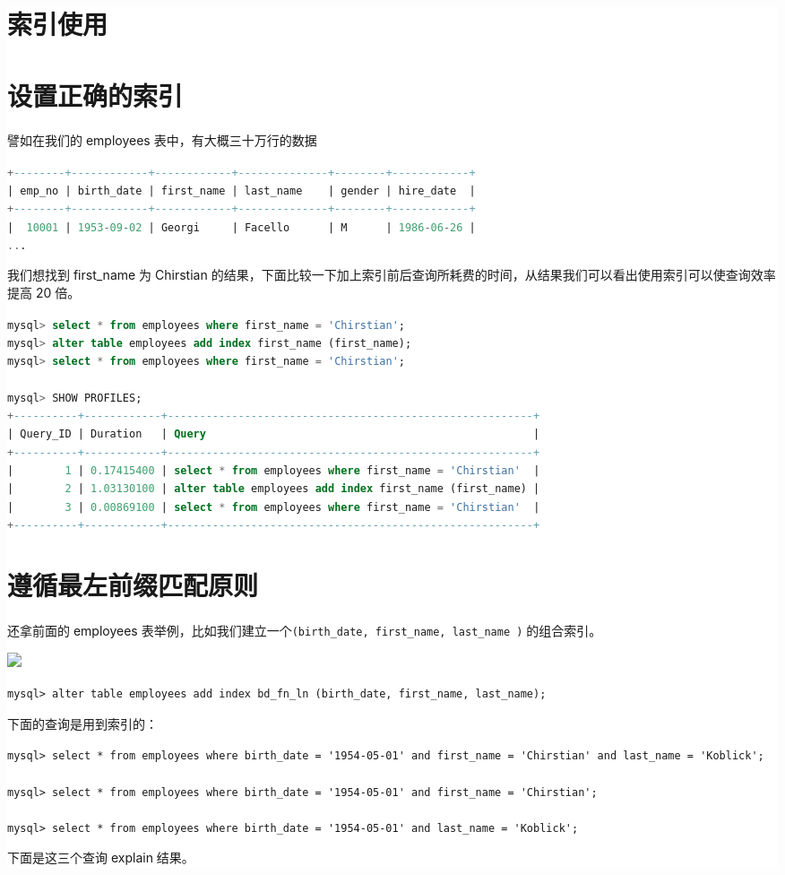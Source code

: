 # 索引使用

# 设置正确的索引

譬如在我们的 employees 表中，有大概三十万行的数据

```sql
+--------+------------+------------+--------------+--------+------------+
| emp_no | birth_date | first_name | last_name    | gender | hire_date  |
+--------+------------+------------+--------------+--------+------------+
|  10001 | 1953-09-02 | Georgi     | Facello      | M      | 1986-06-26 |
...
```

我们想找到 first_name 为 Chirstian 的结果，下面比较一下加上索引前后查询所耗费的时间，从结果我们可以看出使用索引可以使查询效率提高 20 倍。

```sql
mysql> select * from employees where first_name = 'Chirstian';
mysql> alter table employees add index first_name (first_name);
mysql> select * from employees where first_name = 'Chirstian';

mysql> SHOW PROFILES;
+----------+------------+---------------------------------------------------------+
| Query_ID | Duration   | Query                                                   |
+----------+------------+---------------------------------------------------------+
|        1 | 0.17415400 | select * from employees where first_name = 'Chirstian'  |
|        2 | 1.03130100 | alter table employees add index first_name (first_name) |
|        3 | 0.00869100 | select * from employees where first_name = 'Chirstian'  |
+----------+------------+---------------------------------------------------------+
```

# 遵循最左前缀匹配原则

还拿前面的 employees 表举例，比如我们建立一个`(birth_date, first_name, last_name )` 的组合索引。

![](https://upload-images.jianshu.io/upload_images/1053629-0bcdb1b15dbf8e7f.png?imageMogr2/auto-orient/strip%7CimageView2/2/w/710/format/webp)

```
mysql> alter table employees add index bd_fn_ln (birth_date, first_name, last_name);
```

下面的查询是用到索引的：

```
mysql> select * from employees where birth_date = '1954-05-01' and first_name = 'Chirstian' and last_name = 'Koblick';

mysql> select * from employees where birth_date = '1954-05-01' and first_name = 'Chirstian';

mysql> select * from employees where birth_date = '1954-05-01' and last_name = 'Koblick';
```

下面是这三个查询 explain 结果。

